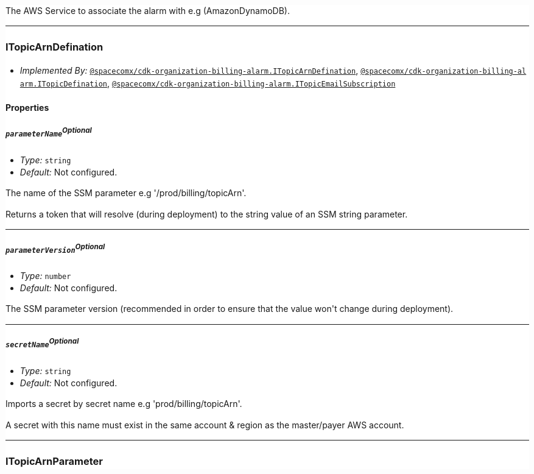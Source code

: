 The AWS Service to associate the alarm with e.g (AmazonDynamoDB).

---

### ITopicArnDefination <a name="@spacecomx/cdk-organization-billing-alarm.ITopicArnDefination"></a>

- *Implemented By:* [`@spacecomx/cdk-organization-billing-alarm.ITopicArnDefination`](#@spacecomx/cdk-organization-billing-alarm.ITopicArnDefination), [`@spacecomx/cdk-organization-billing-alarm.ITopicDefination`](#@spacecomx/cdk-organization-billing-alarm.ITopicDefination), [`@spacecomx/cdk-organization-billing-alarm.ITopicEmailSubscription`](#@spacecomx/cdk-organization-billing-alarm.ITopicEmailSubscription)


#### Properties <a name="Properties"></a>

##### `parameterName`<sup>Optional</sup> <a name="@spacecomx/cdk-organization-billing-alarm.ITopicArnDefination.property.parameterName"></a>

- *Type:* `string`
- *Default:* Not configured.

The name of the SSM parameter e.g '/prod/billing/topicArn'.

Returns a token that will resolve (during deployment) to the string value of an SSM string parameter.

---

##### `parameterVersion`<sup>Optional</sup> <a name="@spacecomx/cdk-organization-billing-alarm.ITopicArnDefination.property.parameterVersion"></a>

- *Type:* `number`
- *Default:* Not configured.

The SSM parameter version (recommended in order to ensure that the value won't change during deployment).

---

##### `secretName`<sup>Optional</sup> <a name="@spacecomx/cdk-organization-billing-alarm.ITopicArnDefination.property.secretName"></a>

- *Type:* `string`
- *Default:* Not configured.

Imports a secret by secret name e.g 'prod/billing/topicArn'.

A secret with this name must exist in the same account & region as the master/payer AWS account.

---

### ITopicArnParameter <a name="@spacecomx/cdk-organization-billing-alarm.ITopicArnParameter"></a>
